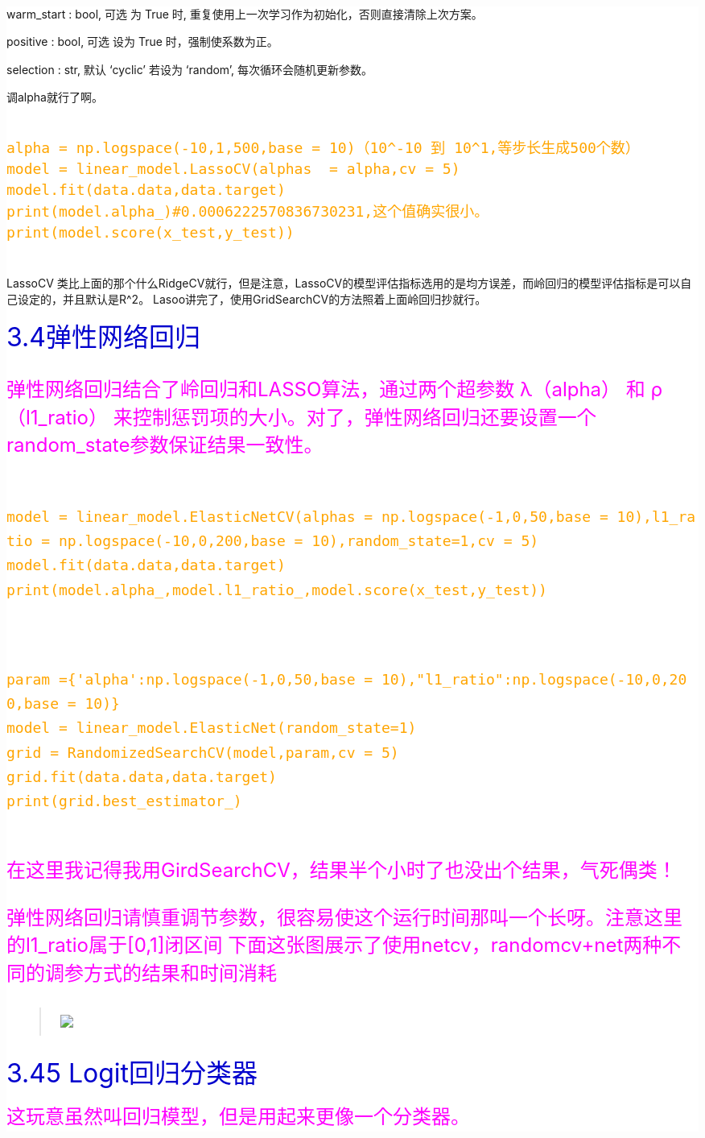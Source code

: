 warm_start : bool, 可选 
为 True 时, 重复使用上一次学习作为初始化，否则直接清除上次方案。

positive : bool, 可选 
设为 True 时，强制使系数为正。

selection : str, 默认 ‘cyclic’ 
若设为 ‘random’, 每次循环会随机更新参数。

</font></code></pre>
调alpha就行了啊。

<pre><code><font color = 'FFA500' size = 4>
alpha = np.logspace(-10,1,500,base = 10)（10^-10 到 10^1,等步长生成500个数）
model = linear_model.LassoCV(alphas  = alpha,cv = 5)
model.fit(data.data,data.target)
print(model.alpha_)#0.0006222570836730231,这个值确实很小。
print(model.score(x_test,y_test))

</font></code></pre>
LassoCV 类比上面的那个什么RidgeCV就行，但是注意，LassoCV的模型评估指标选用的是均方误差，而岭回归的模型评估指标是可以自己设定的，并且默认是R^2。
Lasoo讲完了，使用GridSearchCV的方法照着上面岭回归抄就行。
</font>

<font id = "弹性网络回归" color = '0000CD' size = 6>3.4弹性网络回归</font> 

<font color = 'FF00FF' size = 5>

弹性网络回归结合了岭回归和LASSO算法，通过两个超参数 λ（alpha） 和 ρ（l1_ratio） 来控制惩罚项的大小。对了，弹性网络回归还要设置一个random_state参数保证结果一致性。

<pre><code><font color = 'FFA500' size = 4>
model = linear_model.ElasticNetCV(alphas = np.logspace(-1,0,50,base = 10),l1_ratio = np.logspace(-10,0,200,base = 10),random_state=1,cv = 5)
model.fit(data.data,data.target)
print(model.alpha_,model.l1_ratio_,model.score(x_test,y_test))

</font></code></pre>

<pre><code><font color = 'FFA500' size = 4>
param ={'alpha':np.logspace(-1,0,50,base = 10),"l1_ratio":np.logspace(-10,0,200,base = 10)}
model = linear_model.ElasticNet(random_state=1)
grid = RandomizedSearchCV(model,param,cv = 5)
grid.fit(data.data,data.target)
print(grid.best_estimator_)

</font></code></pre>
在这里我记得我用GirdSearchCV，结果半个小时了也没出个结果，气死偶类！

弹性网络回归请慎重调节参数，很容易使这个运行时间那叫一个长呀。注意这里的l1_ratio属于[0,1]闭区间
下面这张图展示了使用netcv，randomcv+net两种不同的调参方式的结果和时间消耗

>![](img/图片八.png)


</font>

<font id = "Logit回归分类器" color = '0000CD' size = 6>3.45 Logit回归分类器</font> 

<font color = 'FF00FF' size = 5>
这玩意虽然叫回归模型，但是用起来更像一个分类器。
